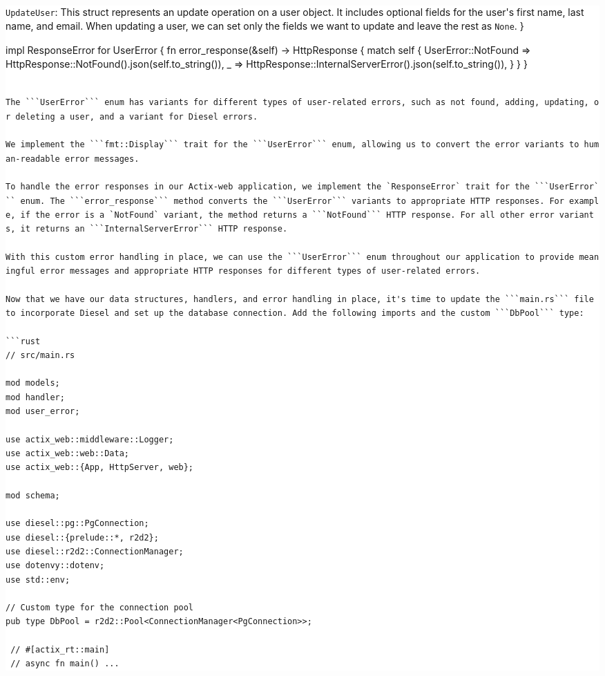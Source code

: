 ```UpdateUser```: This struct represents an update operation on a user object. It includes optional fields for the user's first name, last name, and email. When updating a user, we can set only the fields we want to update and leave the rest as ```None```.
}

impl ResponseError for UserError {
    fn error_response(&self) -> HttpResponse {
        match self {
            UserError::NotFound => HttpResponse::NotFound().json(self.to_string()),
            _ => HttpResponse::InternalServerError().json(self.to_string()),
        }
    }
}

```

The ```UserError``` enum has variants for different types of user-related errors, such as not found, adding, updating, or deleting a user, and a variant for Diesel errors.

We implement the ```fmt::Display``` trait for the ```UserError``` enum, allowing us to convert the error variants to human-readable error messages.

To handle the error responses in our Actix-web application, we implement the `ResponseError` trait for the ```UserError``` enum. The ```error_response``` method converts the ```UserError``` variants to appropriate HTTP responses. For example, if the error is a `NotFound` variant, the method returns a ```NotFound``` HTTP response. For all other error variants, it returns an ```InternalServerError``` HTTP response.

With this custom error handling in place, we can use the ```UserError``` enum throughout our application to provide meaningful error messages and appropriate HTTP responses for different types of user-related errors.

Now that we have our data structures, handlers, and error handling in place, it's time to update the ```main.rs``` file to incorporate Diesel and set up the database connection. Add the following imports and the custom ```DbPool``` type:

```rust
// src/main.rs

mod models;
mod handler;
mod user_error;

use actix_web::middleware::Logger;
use actix_web::web::Data;
use actix_web::{App, HttpServer, web};

mod schema;

use diesel::pg::PgConnection;
use diesel::{prelude::*, r2d2};
use diesel::r2d2::ConnectionManager;
use dotenvy::dotenv;
use std::env;

// Custom type for the connection pool
pub type DbPool = r2d2::Pool<ConnectionManager<PgConnection>>;

 // #[actix_rt::main]
 // async fn main() ... 

```

